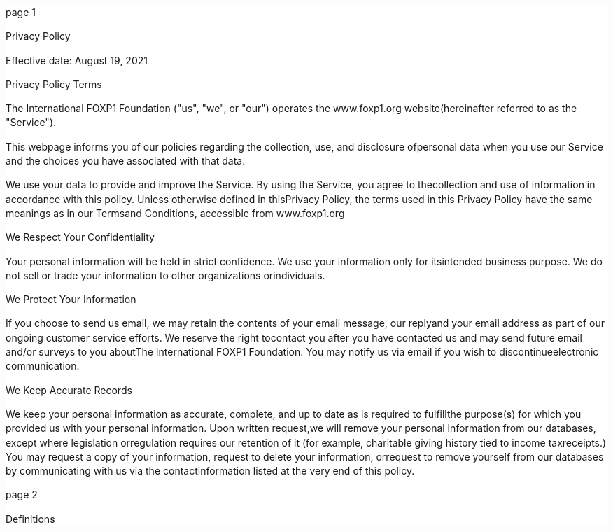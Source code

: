 page 1



Privacy Policy



Effective date: August 19, 2021



Privacy Policy Terms



The International FOXP1 Foundation ("us", "we", or "our") operates the www.foxp1.org website(hereinafter referred to as the "Service").

This webpage informs you of our policies regarding the collection, use, and disclosure ofpersonal data when you use our Service and the choices you have associated with that data.

We use your data to provide and improve the Service. By using the Service, you agree to thecollection and use of information in accordance with this policy. Unless otherwise defined in thisPrivacy Policy, the terms used in this Privacy Policy have the same meanings as in our Termsand Conditions, accessible from www.foxp1.org



We Respect Your Confidentiality



Your personal information will be held in strict confidence. We use your information only for itsintended business purpose. We do not sell or trade your information to other organizations orindividuals.



We Protect Your Information



If you choose to send us email, we may retain the contents of your email message, our replyand your email address as part of our ongoing customer service efforts. We reserve the right tocontact you after you have contacted us and may send future email and/or surveys to you aboutThe International FOXP1 Foundation. You may notify us via email if you wish to discontinueelectronic communication.



We Keep Accurate Records



We keep your personal information as accurate, complete, and up to date as is required to fulfillthe purpose(s) for which you provided us with your personal information. Upon written request,we will remove your personal information from our databases, except where legislation orregulation requires our retention of it (for example, charitable giving history tied to income taxreceipts.) You may request a copy of your information, request to delete your information, orrequest to remove yourself from our databases by communicating with us via the contactinformation listed at the very end of this policy.

page 2



Definitions
